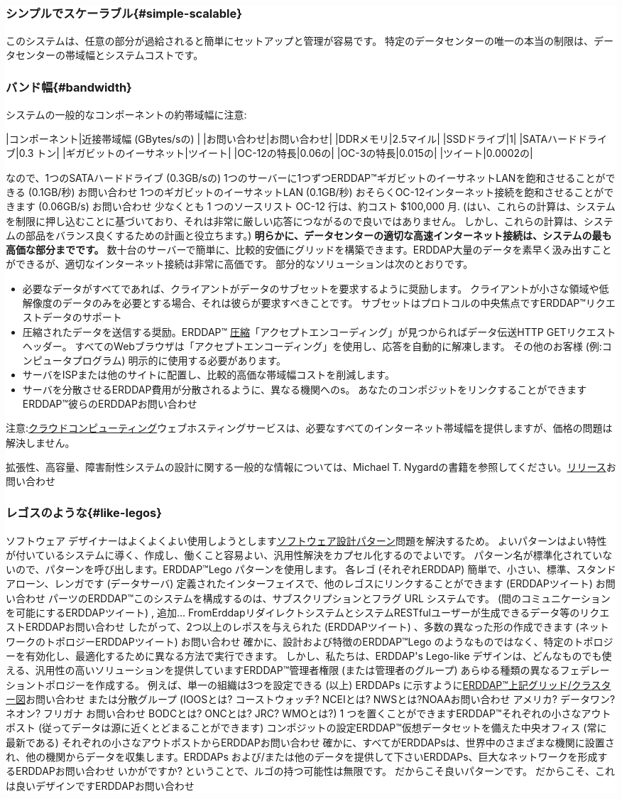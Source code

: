 ### シンプルでスケーラブル{#simple-scalable} 
このシステムは、任意の部分が過給されると簡単にセットアップと管理が容易です。 特定のデータセンターの唯一の本当の制限は、データセンターの帯域幅とシステムコストです。

### バンド幅{#bandwidth} 
システムの一般的なコンポーネントの約帯域幅に注意:

|コンポーネント|近接帯域幅 (GBytes/sの)  |
|お問い合わせ|お問い合わせ|
|DDRメモリ|2.5マイル|
|SSDドライブ|1|
|SATAハードドライブ|0.3 トン|
|ギガビットのイーサネット|ツイート|
|OC-12の特長|0.06の|
|OC-3の特長|0.015の|
|ツイート|0.0002の|

  
なので、1つのSATAハードドライブ (0.3GB/sの) 1つのサーバーに1つずつERDDAP™ギガビットのイーサネットLANを飽和させることができる (0.1GB/秒) お問い合わせ 1つのギガビットのイーサネットLAN (0.1GB/秒) おそらくOC-12インターネット接続を飽和させることができます (0.06GB/s) お問い合わせ 少なくとも 1 つのソースリスト OC-12 行は、約コスト $100,000 月. (はい、これらの計算は、システムを制限に押し込むことに基づいており、それは非常に厳しい応答につながるので良いではありません。 しかし、これらの計算は、システムの部品をバランス良くするための計画と役立ちます。)   **明らかに、データセンターの適切な高速インターネット接続は、システムの最も高価な部分までです。** 数十台のサーバーで簡単に、比較的安価にグリッドを構築できます。ERDDAP大量のデータを素早く汲み出すことができるが、適切なインターネット接続は非常に高価です。 部分的なソリューションは次のとおりです。

* 必要なデータがすべてであれば、クライアントがデータのサブセットを要求するように奨励します。 クライアントが小さな領域や低解像度のデータのみを必要とする場合、それは彼らが要求すべきことです。 サブセットはプロトコルの中央焦点ですERDDAP™リクエストデータのサポート
* 圧縮されたデータを送信する奨励。ERDDAP™ [圧縮](https://coastwatch.pfeg.noaa.gov/erddap/information.html#compression)「アクセプトエンコーディング」が見つからればデータ伝送HTTP GETリクエストヘッダー。 すべてのWebブラウザは「アクセプトエンコーディング」を使用し、応答を自動的に解凍します。 その他のお客様 (例:コンピュータプログラム) 明示的に使用する必要があります。
* サーバをISPまたは他のサイトに配置し、比較的高価な帯域幅コストを削減します。
* サーバを分散させるERDDAP費用が分散されるように、異なる機関へのs。 あなたのコンポジットをリンクすることができますERDDAP™彼らのERDDAPお問い合わせ

注意:[クラウドコンピューティング](#cloud-computing)ウェブホスティングサービスは、必要なすべてのインターネット帯域幅を提供しますが、価格の問題は解決しません。

拡張性、高容量、障害耐性システムの設計に関する一般的な情報については、Michael T. Nygardの書籍を参照してください。[リリース](https://www.amazon.com/Release-Production-Ready-Software-Pragmatic-Programmers/dp/0978739213)お問い合わせ

### レゴスのような{#like-legos} 
ソフトウェア デザイナーはよくよくよい使用しようとします[ソフトウェア設計パターン](https://en.wikipedia.org/wiki/Software_design_pattern)問題を解決するため。 よいパターンはよい特性が付いているシステムに導く、作成し、働くこと容易よい、汎用性解決をカプセル化するのでよいです。 パターン名が標準化されていないので、パターンを呼び出します。ERDDAP™Lego パターンを使用します。 各レゴ (それぞれERDDAP) 簡単で、小さい、標準、スタンドアローン、レンガです (データサーバ) 定義されたインターフェイスで、他のレゴスにリンクすることができます (ERDDAPツイート) お問い合わせ パーツのERDDAP™このシステムを構成するのは、サブスクリプションとフラグ URL システムです。 (間のコミュニケーションを可能にするERDDAPツイート) , 追加... FromErddapリダイレクトシステムとシステムRESTfulユーザーが生成できるデータ等のリクエストERDDAPお問い合わせ したがって、2つ以上のレポスを与えられた (ERDDAPツイート) 、多数の異なった形の作成できます (ネットワークのトポロジーERDDAPツイート) お問い合わせ 確かに、設計および特徴のERDDAP™Lego のようなものではなく、特定のトポロジーを有効化し、最適化するために異なる方法で実行できます。 しかし、私たちは、ERDDAP's Lego-like デザインは、どんなものでも使える、汎用性の高いソリューションを提供していますERDDAP™管理者権限 (または管理者のグループ) あらゆる種類の異なるフェデレーショントポロジーを作成する。 例えば、単一の組織は3つを設定できる (以上)  ERDDAPs に示すように[ERDDAP™上記グリッド/クラスター図](#recommendations)お問い合わせ または分散グループ (IOOSとは? コーストウォッチ? NCEIとは? NWSとは?NOAAお問い合わせ アメリカ? データワン? ネオン? フリガナ お問い合わせ BODCとは? ONCとは? JRC? WMOとは?) 1 つを置くことができますERDDAP™それぞれの小さなアウトポスト (従ってデータは源に近くとどまることができます) コンポジットの設定ERDDAP™仮想データセットを備えた中央オフィス (常に最新である) それぞれの小さなアウトポストからERDDAPお問い合わせ 確かに、すべてがERDDAPsは、世界中のさまざまな機関に設置され、他の機関からデータを収集します。ERDDAPs および/または他のデータを提供して下さいERDDAPs、巨大なネットワークを形成するERDDAPお問い合わせ いかがですか? ということで、ルゴの持つ可能性は無限です。 だからこそ良いパターンです。 だからこそ、これは良いデザインですERDDAPお問い合わせ
